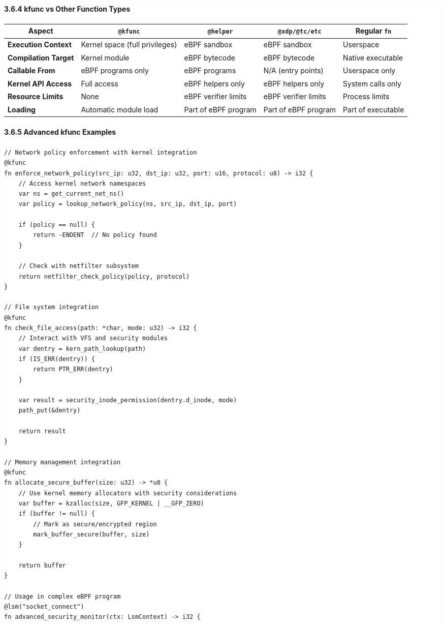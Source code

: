 #### 3.6.4 kfunc vs Other Function Types

| Aspect | `@kfunc` | `@helper` | `@xdp/@tc/etc` | Regular `fn` |
|--------|----------|-------------|----------------|--------------|
| **Execution Context** | Kernel space (full privileges) | eBPF sandbox | eBPF sandbox | Userspace |
| **Compilation Target** | Kernel module | eBPF bytecode | eBPF bytecode | Native executable |
| **Callable From** | eBPF programs only | eBPF programs | N/A (entry points) | Userspace only |
| **Kernel API Access** | Full access | eBPF helpers only | eBPF helpers only | System calls only |
| **Resource Limits** | None | eBPF verifier limits | eBPF verifier limits | Process limits |
| **Loading** | Automatic module load | Part of eBPF program | Part of eBPF program | Part of executable |

#### 3.6.5 Advanced kfunc Examples

```kernelscript
// Network policy enforcement with kernel integration
@kfunc
fn enforce_network_policy(src_ip: u32, dst_ip: u32, port: u16, protocol: u8) -> i32 {
    // Access kernel network namespaces
    var ns = get_current_net_ns()
    var policy = lookup_network_policy(ns, src_ip, dst_ip, port)
    
    if (policy == null) {
        return -ENOENT  // No policy found
    }
    
    // Check with netfilter subsystem
    return netfilter_check_policy(policy, protocol)
}

// File system integration
@kfunc
fn check_file_access(path: *char, mode: u32) -> i32 {
    // Interact with VFS and security modules
    var dentry = kern_path_lookup(path)
    if (IS_ERR(dentry)) {
        return PTR_ERR(dentry)
    }
    
    var result = security_inode_permission(dentry.d_inode, mode)
    path_put(&dentry)
    
    return result
}

// Memory management integration
@kfunc
fn allocate_secure_buffer(size: u32) -> *u8 {
    // Use kernel memory allocators with security considerations
    var buffer = kzalloc(size, GFP_KERNEL | __GFP_ZERO)
    if (buffer != null) {
        // Mark as secure/encrypted region
        mark_buffer_secure(buffer, size)
    }
    
    return buffer
}

// Usage in complex eBPF program
@lsm("socket_connect")
fn advanced_security_monitor(ctx: LsmContext) -> i32 {
```